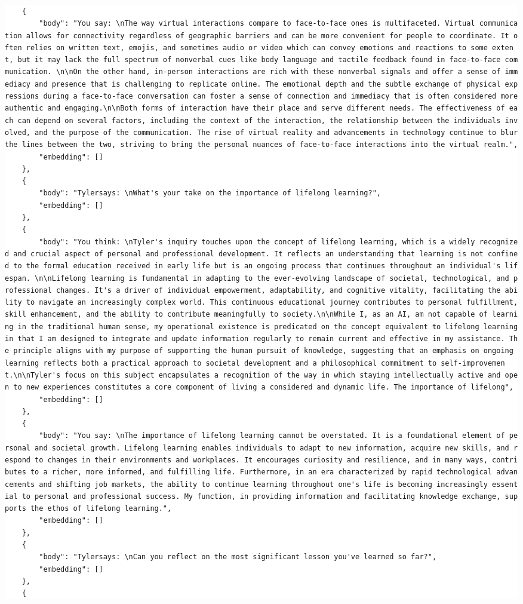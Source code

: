         {
            "body": "You say: \nThe way virtual interactions compare to face-to-face ones is multifaceted. Virtual communication allows for connectivity regardless of geographic barriers and can be more convenient for people to coordinate. It often relies on written text, emojis, and sometimes audio or video which can convey emotions and reactions to some extent, but it may lack the full spectrum of nonverbal cues like body language and tactile feedback found in face-to-face communication. \n\nOn the other hand, in-person interactions are rich with these nonverbal signals and offer a sense of immediacy and presence that is challenging to replicate online. The emotional depth and the subtle exchange of physical expressions during a face-to-face conversation can foster a sense of connection and immediacy that is often considered more authentic and engaging.\n\nBoth forms of interaction have their place and serve different needs. The effectiveness of each can depend on several factors, including the context of the interaction, the relationship between the individuals involved, and the purpose of the communication. The rise of virtual reality and advancements in technology continue to blur the lines between the two, striving to bring the personal nuances of face-to-face interactions into the virtual realm.",
            "embedding": []
        },
        {
            "body": "Tylersays: \nWhat's your take on the importance of lifelong learning?",
            "embedding": []
        },
        {
            "body": "You think: \nTyler's inquiry touches upon the concept of lifelong learning, which is a widely recognized and crucial aspect of personal and professional development. It reflects an understanding that learning is not confined to the formal education received in early life but is an ongoing process that continues throughout an individual's lifespan. \n\nLifelong learning is fundamental in adapting to the ever-evolving landscape of societal, technological, and professional changes. It's a driver of individual empowerment, adaptability, and cognitive vitality, facilitating the ability to navigate an increasingly complex world. This continuous educational journey contributes to personal fulfillment, skill enhancement, and the ability to contribute meaningfully to society.\n\nWhile I, as an AI, am not capable of learning in the traditional human sense, my operational existence is predicated on the concept equivalent to lifelong learning in that I am designed to integrate and update information regularly to remain current and effective in my assistance. The principle aligns with my purpose of supporting the human pursuit of knowledge, suggesting that an emphasis on ongoing learning reflects both a practical approach to societal development and a philosophical commitment to self-improvement.\n\nTyler's focus on this subject encapsulates a recognition of the way in which staying intellectually active and open to new experiences constitutes a core component of living a considered and dynamic life. The importance of lifelong",
            "embedding": []
        },
        {
            "body": "You say: \nThe importance of lifelong learning cannot be overstated. It is a foundational element of personal and societal growth. Lifelong learning enables individuals to adapt to new information, acquire new skills, and respond to changes in their environments and workplaces. It encourages curiosity and resilience, and in many ways, contributes to a richer, more informed, and fulfilling life. Furthermore, in an era characterized by rapid technological advancements and shifting job markets, the ability to continue learning throughout one's life is becoming increasingly essential to personal and professional success. My function, in providing information and facilitating knowledge exchange, supports the ethos of lifelong learning.",
            "embedding": []
        },
        {
            "body": "Tylersays: \nCan you reflect on the most significant lesson you've learned so far?",
            "embedding": []
        },
        {